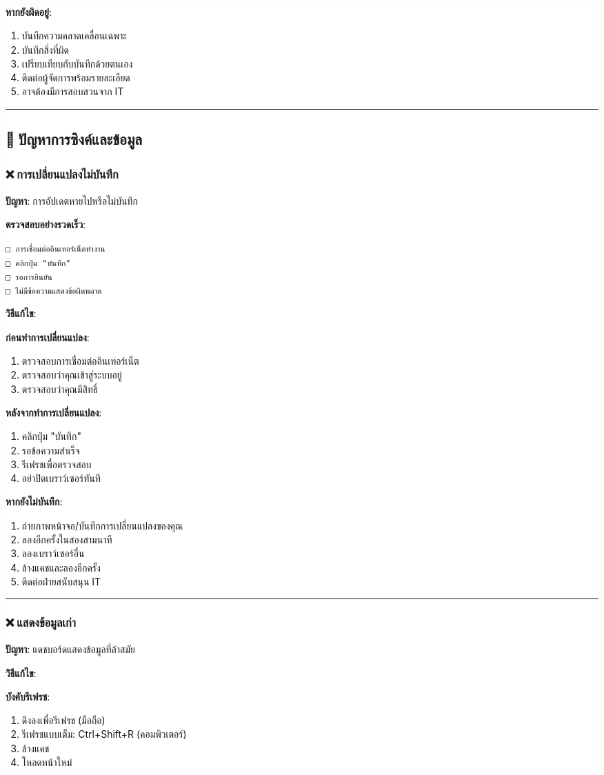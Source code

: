 **หากยังผิดอยู่**:
1. บันทึกความคลาดเคลื่อนเฉพาะ
2. บันทึกสิ่งที่ผิด
3. เปรียบเทียบกับบันทึกด้วยตนเอง
4. ติดต่อผู้จัดการพร้อมรายละเอียด
5. อาจต้องมีการสอบสวนจาก IT

---

## 🔄 ปัญหาการซิงค์และข้อมูล

### ❌ การเปลี่ยนแปลงไม่บันทึก

**ปัญหา**: การอัปเดตหายไปหรือไม่บันทึก

**ตรวจสอบอย่างรวดเร็ว**:
```
□ การเชื่อมต่ออินเทอร์เน็ตทำงาน
□ คลิกปุ่ม "บันทึก"
□ รอการยืนยัน
□ ไม่มีข้อความแสดงข้อผิดพลาด
```

**วิธีแก้ไข**:

**ก่อนทำการเปลี่ยนแปลง**:
1. ตรวจสอบการเชื่อมต่ออินเทอร์เน็ต
2. ตรวจสอบว่าคุณเข้าสู่ระบบอยู่
3. ตรวจสอบว่าคุณมีสิทธิ์

**หลังจากทำการเปลี่ยนแปลง**:
1. คลิกปุ่ม "บันทึก"
2. รอข้อความสำเร็จ
3. รีเฟรชเพื่อตรวจสอบ
4. อย่าปิดเบราว์เซอร์ทันที

**หากยังไม่บันทึก**:
1. ถ่ายภาพหน้าจอ/บันทึกการเปลี่ยนแปลงของคุณ
2. ลองอีกครั้งในสองสามนาที
3. ลองเบราว์เซอร์อื่น
4. ล้างแคชและลองอีกครั้ง
5. ติดต่อฝ่ายสนับสนุน IT

---

### ❌ แสดงข้อมูลเก่า

**ปัญหา**: แดชบอร์ดแสดงข้อมูลที่ล้าสมัย

**วิธีแก้ไข**:

**บังคับรีเฟรช**:
1. ดึงลงเพื่อรีเฟรช (มือถือ)
2. รีเฟรชแบบเต็ม: Ctrl+Shift+R (คอมพิวเตอร์)
3. ล้างแคช
4. โหลดหน้าใหม่
